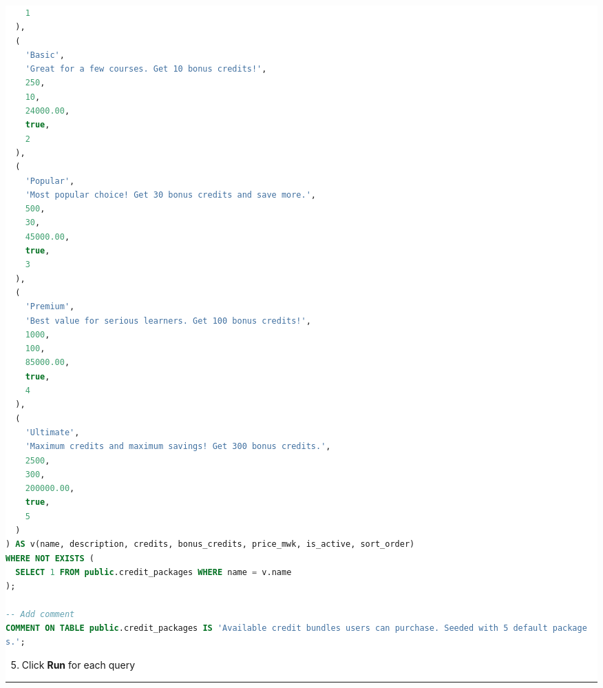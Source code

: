 ```sql
    1
  ),
  (
    'Basic',
    'Great for a few courses. Get 10 bonus credits!',
    250,
    10,
    24000.00,
    true,
    2
  ),
  (
    'Popular',
    'Most popular choice! Get 30 bonus credits and save more.',
    500,
    30,
    45000.00,
    true,
    3
  ),
  (
    'Premium',
    'Best value for serious learners. Get 100 bonus credits!',
    1000,
    100,
    85000.00,
    true,
    4
  ),
  (
    'Ultimate',
    'Maximum credits and maximum savings! Get 300 bonus credits.',
    2500,
    300,
    200000.00,
    true,
    5
  )
) AS v(name, description, credits, bonus_credits, price_mwk, is_active, sort_order)
WHERE NOT EXISTS (
  SELECT 1 FROM public.credit_packages WHERE name = v.name
);

-- Add comment
COMMENT ON TABLE public.credit_packages IS 'Available credit bundles users can purchase. Seeded with 5 default packages.';
```

5. Click **Run** for each query

---
